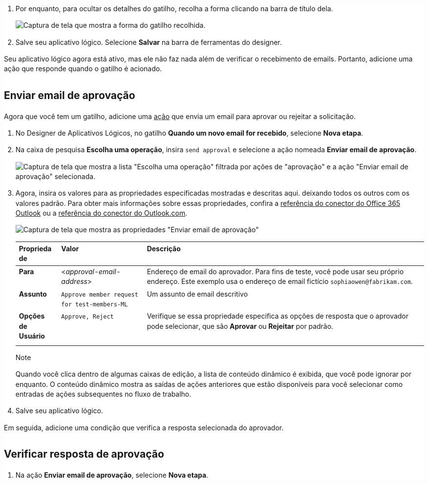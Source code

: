1. Por enquanto, para ocultar os detalhes do gatilho, recolha a forma clicando na barra de título dela.

   ![Captura de tela que mostra a forma do gatilho recolhida.](./media/tutorial-process-mailing-list-subscriptions-workflow/collapse-trigger-shape.png)

1. Salve seu aplicativo lógico. Selecione **Salvar** na barra de ferramentas do designer.

Seu aplicativo lógico agora está ativo, mas ele não faz nada além de verificar o recebimento de emails. Portanto, adicione uma ação que responde quando o gatilho é acionado.

## <a name="send-approval-email"></a>Enviar email de aprovação

Agora que você tem um gatilho, adicione uma [ação](../logic-apps/logic-apps-overview.md#logic-app-concepts) que envia um email para aprovar ou rejeitar a solicitação.

1. No Designer de Aplicativos Lógicos, no gatilho **Quando um novo email for recebido**, selecione **Nova etapa**.

1. Na caixa de pesquisa **Escolha uma operação**, insira `send approval` e selecione a ação nomeada **Enviar email de aprovação**.

   ![Captura de tela que mostra a lista "Escolha uma operação" filtrada por ações de "aprovação" e a ação "Enviar email de aprovação" selecionada.](./media/tutorial-process-mailing-list-subscriptions-workflow/add-action-send-approval-email.png)

1. Agora, insira os valores para as propriedades especificadas mostradas e descritas aqui. deixando todos os outros com os valores padrão. Para obter mais informações sobre essas propriedades, confira a [referência do conector do Office 365 Outlook](/connectors/office365/) ou a [referência do conector do Outlook.com](/connectors/outlook/).

   ![Captura de tela que mostra as propriedades "Enviar email de aprovação"](./media/tutorial-process-mailing-list-subscriptions-workflow/add-action-approval-email-settings.png)

   | Propriedade | Valor | Descrição |
   |----------|-------|-------------|
   | **Para** | <*approval-email-address*> | Endereço de email do aprovador. Para fins de teste, você pode usar seu próprio endereço. Este exemplo usa o endereço de email fictício `sophiaowen@fabrikam.com`. |
   | **Assunto** | `Approve member request for test-members-ML` | Um assunto de email descritivo |
   | **Opções de Usuário** | `Approve, Reject` | Verifique se essa propriedade especifica as opções de resposta que o aprovador pode selecionar, que são **Aprovar** ou **Rejeitar** por padrão. |
   ||||

   > [!NOTE]
   > Quando você clica dentro de algumas caixas de edição, a lista de conteúdo dinâmico é exibida, que você pode ignorar por enquanto. O conteúdo dinâmico mostra as saídas de ações anteriores que estão disponíveis para você selecionar como entradas de ações subsequentes no fluxo de trabalho.
 
1. Salve seu aplicativo lógico.

Em seguida, adicione uma condição que verifica a resposta selecionada do aprovador.

## <a name="check-approval-response"></a>Verificar resposta de aprovação

1. Na ação **Enviar email de aprovação**, selecione **Nova etapa**.
